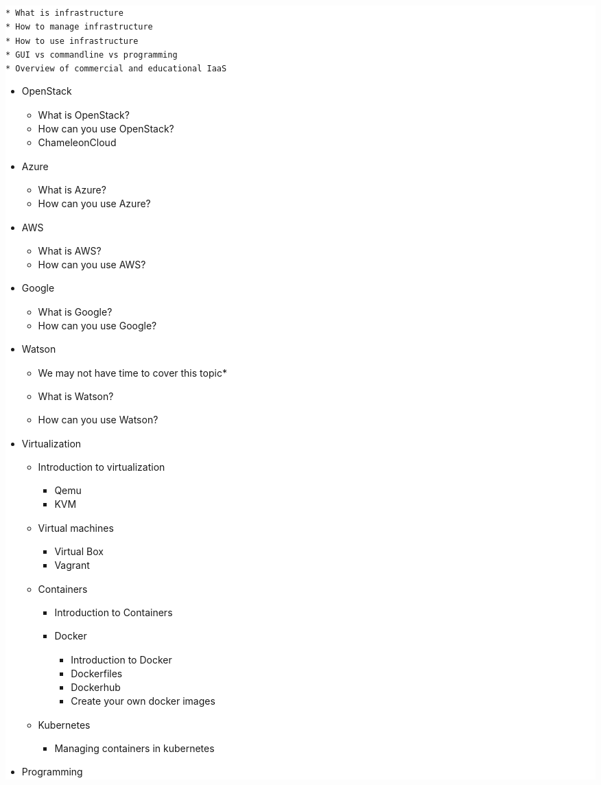     * What is infrastructure
    * How to manage infrastructure
    * How to use infrastructure
    * GUI vs commandline vs programming
    * Overview of commercial and educational IaaS 

  * OpenStack

    * What is OpenStack?
    * How can you use OpenStack?
    * ChameleonCloud

  * Azure

    * What is Azure?
    * How can you use Azure?

  * AWS

    * What is AWS?
    * How can you use AWS?

  * Google

    * What is Google?
    * How can you use Google?

  * Watson

    * We may not have time to cover this topic*

    * What is Watson?
    * How can you use Watson?

* Virtualization

  * Introduction to virtualization

    * Qemu
    * KVM 
    
  * Virtual machines

    * Virtual Box
    * Vagrant

  * Containers

    * Introduction to Containers
    * Docker

      * Introduction to Docker
      * Dockerfiles
      * Dockerhub
      * Create your own docker images

  * Kubernetes

    * Managing containers in kubernetes

* Programming
